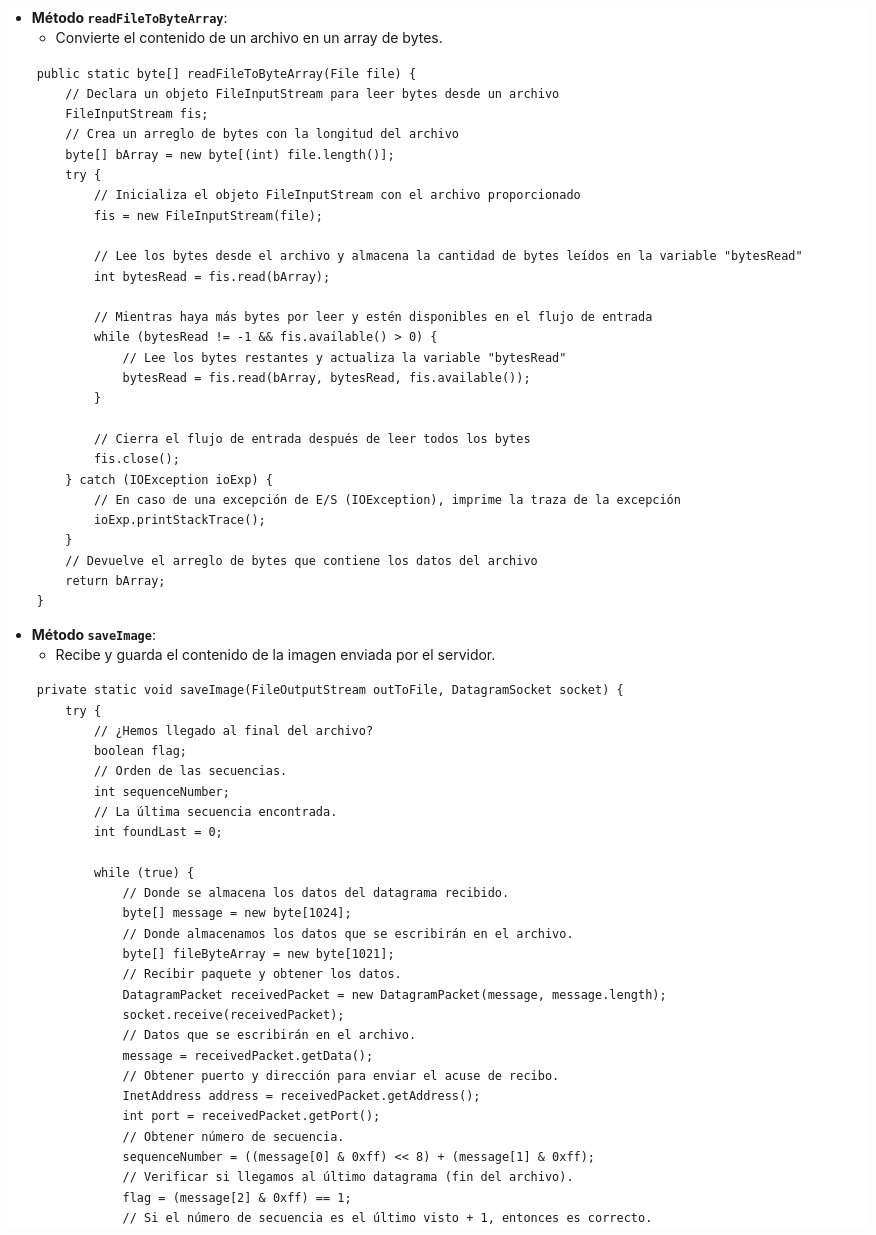 - **Método `readFileToByteArray`**:
  - Convierte el contenido de un archivo en un array de bytes.

```
    public static byte[] readFileToByteArray(File file) {
        // Declara un objeto FileInputStream para leer bytes desde un archivo
        FileInputStream fis;
        // Crea un arreglo de bytes con la longitud del archivo
        byte[] bArray = new byte[(int) file.length()];
        try {
            // Inicializa el objeto FileInputStream con el archivo proporcionado
            fis = new FileInputStream(file);

            // Lee los bytes desde el archivo y almacena la cantidad de bytes leídos en la variable "bytesRead"
            int bytesRead = fis.read(bArray);

            // Mientras haya más bytes por leer y estén disponibles en el flujo de entrada
            while (bytesRead != -1 && fis.available() > 0) {
                // Lee los bytes restantes y actualiza la variable "bytesRead"
                bytesRead = fis.read(bArray, bytesRead, fis.available());
            }

            // Cierra el flujo de entrada después de leer todos los bytes
            fis.close();
        } catch (IOException ioExp) {
            // En caso de una excepción de E/S (IOException), imprime la traza de la excepción
            ioExp.printStackTrace();
        }
        // Devuelve el arreglo de bytes que contiene los datos del archivo
        return bArray;
    }
```

- **Método `saveImage`**:
  - Recibe y guarda el contenido de la imagen enviada por el servidor.

```
    private static void saveImage(FileOutputStream outToFile, DatagramSocket socket) {
        try {
            // ¿Hemos llegado al final del archivo?
            boolean flag;
            // Orden de las secuencias.
            int sequenceNumber;
            // La última secuencia encontrada.
            int foundLast = 0;

            while (true) {
                // Donde se almacena los datos del datagrama recibido.
                byte[] message = new byte[1024];
                // Donde almacenamos los datos que se escribirán en el archivo.
                byte[] fileByteArray = new byte[1021];
                // Recibir paquete y obtener los datos.
                DatagramPacket receivedPacket = new DatagramPacket(message, message.length);
                socket.receive(receivedPacket);
                // Datos que se escribirán en el archivo.
                message = receivedPacket.getData();
                // Obtener puerto y dirección para enviar el acuse de recibo.
                InetAddress address = receivedPacket.getAddress();
                int port = receivedPacket.getPort();
                // Obtener número de secuencia.
                sequenceNumber = ((message[0] & 0xff) << 8) + (message[1] & 0xff);
                // Verificar si llegamos al último datagrama (fin del archivo).
                flag = (message[2] & 0xff) == 1;
                // Si el número de secuencia es el último visto + 1, entonces es correcto.
```